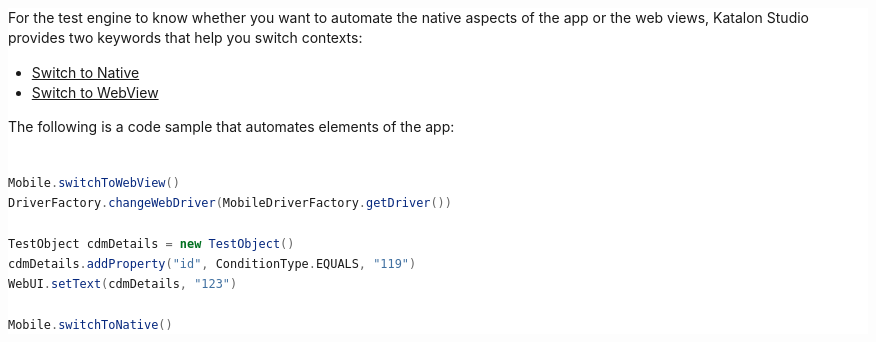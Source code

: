 For the test engine to know whether you want to automate the native aspects of the app or the web views, Katalon Studio provides two keywords that help you switch contexts:

* [Switch to Native](https://docs.katalon.com/katalon-studio/docs/mobile-switch-to-native.html)
* [Switch to WebView](https://docs.katalon.com/katalon-studio/docs/mobile-switch-to-web-view.html)

The following is a code sample that automates elements of the app:

``` groovy

Mobile.switchToWebView()
DriverFactory.changeWebDriver(MobileDriverFactory.getDriver())

TestObject cdmDetails = new TestObject()
cdmDetails.addProperty("id", ConditionType.EQUALS, "119")
WebUI.setText(cdmDetails, "123")

Mobile.switchToNative()
```
